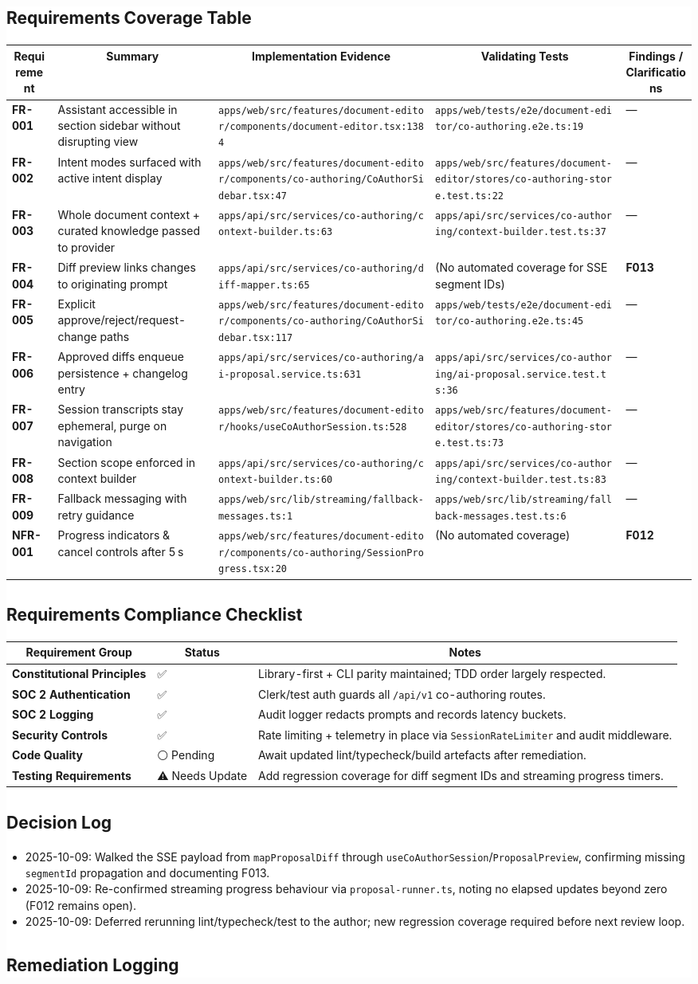 ## Requirements Coverage Table

| Requirement | Summary                                                         | Implementation Evidence                                                                 | Validating Tests                                                             | Findings / Clarifications |
| ----------- | --------------------------------------------------------------- | --------------------------------------------------------------------------------------- | ---------------------------------------------------------------------------- | ------------------------- |
| **FR-001**  | Assistant accessible in section sidebar without disrupting view | `apps/web/src/features/document-editor/components/document-editor.tsx:1384`             | `apps/web/tests/e2e/document-editor/co-authoring.e2e.ts:19`                  | —                         |
| **FR-002**  | Intent modes surfaced with active intent display                | `apps/web/src/features/document-editor/components/co-authoring/CoAuthorSidebar.tsx:47`  | `apps/web/src/features/document-editor/stores/co-authoring-store.test.ts:22` | —                         |
| **FR-003**  | Whole document context + curated knowledge passed to provider   | `apps/api/src/services/co-authoring/context-builder.ts:63`                              | `apps/api/src/services/co-authoring/context-builder.test.ts:37`              | —                         |
| **FR-004**  | Diff preview links changes to originating prompt                | `apps/api/src/services/co-authoring/diff-mapper.ts:65`                                  | (No automated coverage for SSE segment IDs)                                  | **F013**                  |
| **FR-005**  | Explicit approve/reject/request-change paths                    | `apps/web/src/features/document-editor/components/co-authoring/CoAuthorSidebar.tsx:117` | `apps/web/tests/e2e/document-editor/co-authoring.e2e.ts:45`                  | —                         |
| **FR-006**  | Approved diffs enqueue persistence + changelog entry            | `apps/api/src/services/co-authoring/ai-proposal.service.ts:631`                         | `apps/api/src/services/co-authoring/ai-proposal.service.test.ts:36`          | —                         |
| **FR-007**  | Session transcripts stay ephemeral, purge on navigation         | `apps/web/src/features/document-editor/hooks/useCoAuthorSession.ts:528`                 | `apps/web/src/features/document-editor/stores/co-authoring-store.test.ts:73` | —                         |
| **FR-008**  | Section scope enforced in context builder                       | `apps/api/src/services/co-authoring/context-builder.ts:60`                              | `apps/api/src/services/co-authoring/context-builder.test.ts:83`              | —                         |
| **FR-009**  | Fallback messaging with retry guidance                          | `apps/web/src/lib/streaming/fallback-messages.ts:1`                                     | `apps/web/src/lib/streaming/fallback-messages.test.ts:6`                     | —                         |
| **NFR-001** | Progress indicators & cancel controls after 5 s                 | `apps/web/src/features/document-editor/components/co-authoring/SessionProgress.tsx:20`  | (No automated coverage)                                                      | **F012**                  |

## Requirements Compliance Checklist

| Requirement Group             | Status          | Notes                                                                             |
| ----------------------------- | --------------- | --------------------------------------------------------------------------------- |
| **Constitutional Principles** | ✅              | Library-first + CLI parity maintained; TDD order largely respected.               |
| **SOC 2 Authentication**      | ✅              | Clerk/test auth guards all `/api/v1` co-authoring routes.                         |
| **SOC 2 Logging**             | ✅              | Audit logger redacts prompts and records latency buckets.                         |
| **Security Controls**         | ✅              | Rate limiting + telemetry in place via `SessionRateLimiter` and audit middleware. |
| **Code Quality**              | ⚪ Pending      | Await updated lint/typecheck/build artefacts after remediation.                   |
| **Testing Requirements**      | ⚠️ Needs Update | Add regression coverage for diff segment IDs and streaming progress timers.       |

## Decision Log

- 2025-10-09: Walked the SSE payload from `mapProposalDiff` through
  `useCoAuthorSession`/`ProposalPreview`, confirming missing `segmentId`
  propagation and documenting F013.
- 2025-10-09: Re-confirmed streaming progress behaviour via
  `proposal-runner.ts`, noting no elapsed updates beyond zero (F012 remains
  open).
- 2025-10-09: Deferred rerunning lint/typecheck/test to the author; new
  regression coverage required before next review loop.

## Remediation Logging
